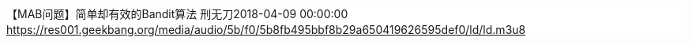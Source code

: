 【MAB问题】简单却有效的Bandit算法
刑无刀2018-04-09 00:00:00
https://res001.geekbang.org/media/audio/5b/f0/5b8fb495bbf8b29a650419626595def0/ld/ld.m3u8